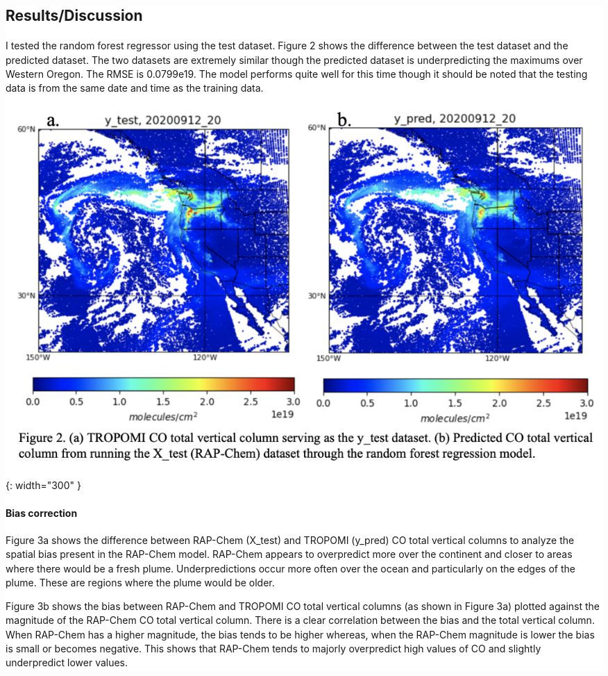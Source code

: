 
## Results/Discussion

I tested the random forest regressor using the test dataset. Figure 2 shows the difference between the test dataset and the predicted dataset. The two datasets are extremely similar though the predicted dataset is underpredicting the maximums over Western Oregon. The RMSE is 0.0799e19. The model performs quite well for this time though it should be noted that the testing data is from the same date and time as the training data. 

![](assets/projectplots/Figure2.png){: width="300" }

#### Bias correction

Figure 3a shows the difference between RAP-Chem (X_test) and TROPOMI (y_pred) CO total vertical columns to analyze the spatial bias present in the RAP-Chem model. RAP-Chem appears to overpredict more over the continent and closer to areas where there would be a fresh plume. Underpredictions occur more often over the ocean and particularly on the edges of the plume. These are regions where the plume would be older. 

Figure 3b shows the bias between RAP-Chem and TROPOMI CO total vertical columns (as shown in Figure 3a) plotted against the magnitude of the RAP-Chem CO total vertical column. There is a clear correlation between the bias and the total vertical column. When RAP-Chem has a higher magnitude, the bias tends to be higher whereas, when the RAP-Chem magnitude is lower the bias is small or becomes negative. This shows that RAP-Chem tends to majorly overpredict high values of CO and slightly underpredict lower values. 
